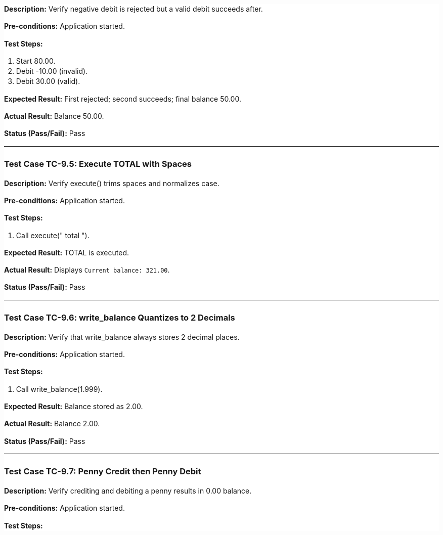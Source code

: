 **Description:** Verify negative debit is rejected but a valid debit succeeds after.

**Pre-conditions:** Application started.

**Test Steps:**

1. Start 80.00.
2. Debit -10.00 (invalid).
3. Debit 30.00 (valid).

**Expected Result:** First rejected; second succeeds; final balance 50.00.

**Actual Result:** Balance 50.00.

**Status (Pass/Fail):** Pass

---

### Test Case TC-9.5: Execute TOTAL with Spaces

**Description:** Verify execute() trims spaces and normalizes case.

**Pre-conditions:** Application started.

**Test Steps:**

1. Call execute(" total ").

**Expected Result:** TOTAL is executed.

**Actual Result:** Displays `Current balance: 321.00`.

**Status (Pass/Fail):** Pass

---

### Test Case TC-9.6: write_balance Quantizes to 2 Decimals

**Description:** Verify that write_balance always stores 2 decimal places.

**Pre-conditions:** Application started.

**Test Steps:**

1. Call write_balance(1.999).

**Expected Result:** Balance stored as 2.00.

**Actual Result:** Balance 2.00.

**Status (Pass/Fail):** Pass

---

### Test Case TC-9.7: Penny Credit then Penny Debit

**Description:** Verify crediting and debiting a penny results in 0.00 balance.

**Pre-conditions:** Application started.

**Test Steps:**
